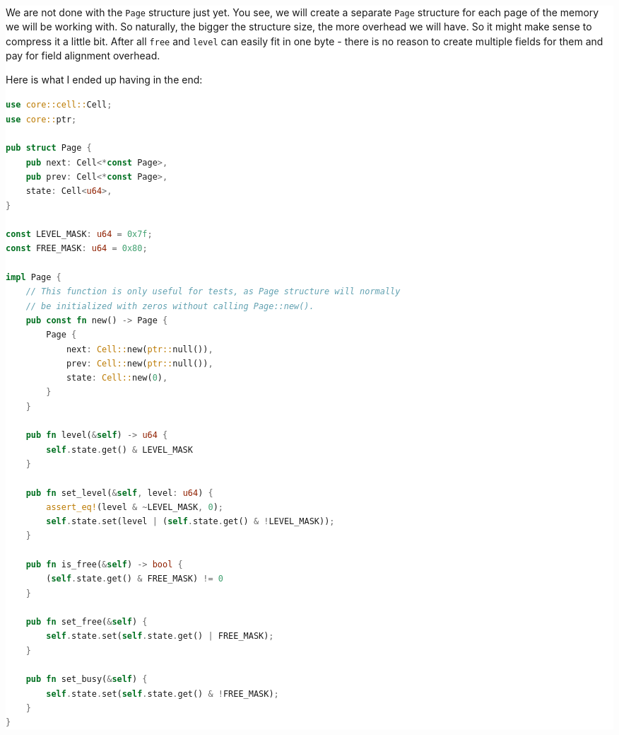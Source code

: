 We are not done with the `Page` structure just yet. You see, we will create a
separate `Page` structure for each page of the memory we will be working with.
So naturally, the bigger the structure size, the more overhead we will have. So
it might make sense to compress it a little bit. After all `free` and `level`
can easily fit in one byte - there is no reason to create multiple fields for
them and pay for field alignment overhead.

Here is what I ended up having in the end:

```rust
use core::cell::Cell;
use core::ptr;

pub struct Page {
    pub next: Cell<*const Page>,
    pub prev: Cell<*const Page>,
    state: Cell<u64>,
}

const LEVEL_MASK: u64 = 0x7f;
const FREE_MASK: u64 = 0x80;

impl Page {
    // This function is only useful for tests, as Page structure will normally
    // be initialized with zeros without calling Page::new().
    pub const fn new() -> Page {
        Page {
            next: Cell::new(ptr::null()),
            prev: Cell::new(ptr::null()),
            state: Cell::new(0),
        }
    }

    pub fn level(&self) -> u64 {
        self.state.get() & LEVEL_MASK
    }

    pub fn set_level(&self, level: u64) {
        assert_eq!(level & ~LEVEL_MASK, 0);
        self.state.set(level | (self.state.get() & !LEVEL_MASK));
    }

    pub fn is_free(&self) -> bool {
        (self.state.get() & FREE_MASK) != 0
    }

    pub fn set_free(&self) {
        self.state.set(self.state.get() | FREE_MASK);
    }

    pub fn set_busy(&self) {
        self.state.set(self.state.get() & !FREE_MASK);
    }
}
```
